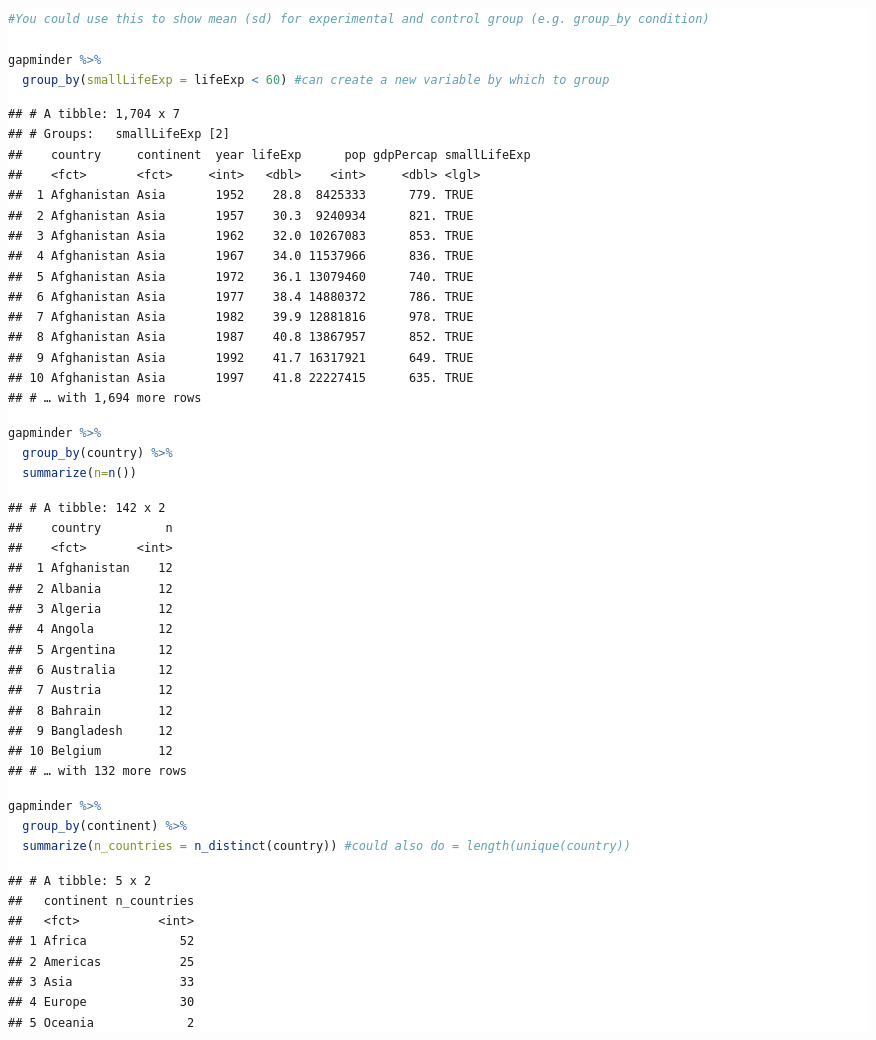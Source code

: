 ```r
#You could use this to show mean (sd) for experimental and control group (e.g. group_by condition)

gapminder %>% 
  group_by(smallLifeExp = lifeExp < 60) #can create a new variable by which to group
```

```
## # A tibble: 1,704 x 7
## # Groups:   smallLifeExp [2]
##    country     continent  year lifeExp      pop gdpPercap smallLifeExp
##    <fct>       <fct>     <int>   <dbl>    <int>     <dbl> <lgl>       
##  1 Afghanistan Asia       1952    28.8  8425333      779. TRUE        
##  2 Afghanistan Asia       1957    30.3  9240934      821. TRUE        
##  3 Afghanistan Asia       1962    32.0 10267083      853. TRUE        
##  4 Afghanistan Asia       1967    34.0 11537966      836. TRUE        
##  5 Afghanistan Asia       1972    36.1 13079460      740. TRUE        
##  6 Afghanistan Asia       1977    38.4 14880372      786. TRUE        
##  7 Afghanistan Asia       1982    39.9 12881816      978. TRUE        
##  8 Afghanistan Asia       1987    40.8 13867957      852. TRUE        
##  9 Afghanistan Asia       1992    41.7 16317921      649. TRUE        
## 10 Afghanistan Asia       1997    41.8 22227415      635. TRUE        
## # … with 1,694 more rows
```

```r
gapminder %>% 
  group_by(country) %>% 
  summarize(n=n())
```

```
## # A tibble: 142 x 2
##    country         n
##    <fct>       <int>
##  1 Afghanistan    12
##  2 Albania        12
##  3 Algeria        12
##  4 Angola         12
##  5 Argentina      12
##  6 Australia      12
##  7 Austria        12
##  8 Bahrain        12
##  9 Bangladesh     12
## 10 Belgium        12
## # … with 132 more rows
```

```r
gapminder %>% 
  group_by(continent) %>% 
  summarize(n_countries = n_distinct(country)) #could also do = length(unique(country))
```

```
## # A tibble: 5 x 2
##   continent n_countries
##   <fct>           <int>
## 1 Africa             52
## 2 Americas           25
## 3 Asia               33
## 4 Europe             30
## 5 Oceania             2
```
